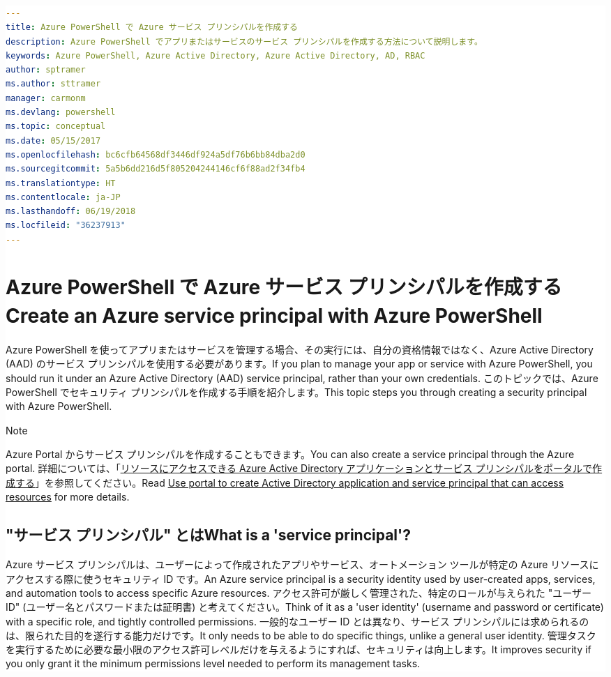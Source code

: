 ```yaml
---
title: Azure PowerShell で Azure サービス プリンシパルを作成する
description: Azure PowerShell でアプリまたはサービスのサービス プリンシパルを作成する方法について説明します。
keywords: Azure PowerShell, Azure Active Directory, Azure Active Directory, AD, RBAC
author: sptramer
ms.author: sttramer
manager: carmonm
ms.devlang: powershell
ms.topic: conceptual
ms.date: 05/15/2017
ms.openlocfilehash: bc6cfb64568df3446df924a5df76b6bb84dba2d0
ms.sourcegitcommit: 5a5b6dd216d5f805204244146cf6f88ad2f34fb4
ms.translationtype: HT
ms.contentlocale: ja-JP
ms.lasthandoff: 06/19/2018
ms.locfileid: "36237913"
---
```

# <a name="create-an-azure-service-principal-with-azure-powershell"></a><span data-ttu-id="6b4c8-104">Azure PowerShell で Azure サービス プリンシパルを作成する</span><span class="sxs-lookup"><span data-stu-id="6b4c8-104">Create an Azure service principal with Azure PowerShell</span></span>

<span data-ttu-id="6b4c8-105">Azure PowerShell を使ってアプリまたはサービスを管理する場合、その実行には、自分の資格情報ではなく、Azure Active Directory (AAD) のサービス プリンシパルを使用する必要があります。</span><span class="sxs-lookup"><span data-stu-id="6b4c8-105">If you plan to manage your app or service with Azure PowerShell, you should run it under an Azure Active Directory (AAD) service principal, rather than your own credentials.</span></span> <span data-ttu-id="6b4c8-106">このトピックでは、Azure PowerShell でセキュリティ プリンシパルを作成する手順を紹介します。</span><span class="sxs-lookup"><span data-stu-id="6b4c8-106">This topic steps you through creating a security principal with Azure PowerShell.</span></span>

> [!NOTE]
> <span data-ttu-id="6b4c8-107">Azure Portal からサービス プリンシパルを作成することもできます。</span><span class="sxs-lookup"><span data-stu-id="6b4c8-107">You can also create a service principal through the Azure portal.</span></span> <span data-ttu-id="6b4c8-108">詳細については、「[リソースにアクセスできる Azure Active Directory アプリケーションとサービス プリンシパルをポータルで作成する](/azure/azure-resource-manager/resource-group-create-service-principal-portal)」を参照してください。</span><span class="sxs-lookup"><span data-stu-id="6b4c8-108">Read [Use portal to create Active Directory application and service principal that can access resources](/azure/azure-resource-manager/resource-group-create-service-principal-portal) for more details.</span></span>

## <a name="what-is-a-service-principal"></a><span data-ttu-id="6b4c8-109">"サービス プリンシパル" とは</span><span class="sxs-lookup"><span data-stu-id="6b4c8-109">What is a 'service principal'?</span></span>

<span data-ttu-id="6b4c8-110">Azure サービス プリンシパルは、ユーザーによって作成されたアプリやサービス、オートメーション ツールが特定の Azure リソースにアクセスする際に使うセキュリティ ID です。</span><span class="sxs-lookup"><span data-stu-id="6b4c8-110">An Azure service principal is a security identity used by user-created apps, services, and automation tools to access specific Azure resources.</span></span> <span data-ttu-id="6b4c8-111">アクセス許可が厳しく管理された、特定のロールが与えられた "ユーザー ID" (ユーザー名とパスワードまたは証明書) と考えてください。</span><span class="sxs-lookup"><span data-stu-id="6b4c8-111">Think of it as a 'user identity' (username and password or certificate) with a specific role, and tightly controlled permissions.</span></span> <span data-ttu-id="6b4c8-112">一般的なユーザー ID とは異なり、サービス プリンシパルには求められるのは、限られた目的を遂行する能力だけです。</span><span class="sxs-lookup"><span data-stu-id="6b4c8-112">It only needs to be able to do specific things, unlike a general user identity.</span></span> <span data-ttu-id="6b4c8-113">管理タスクを実行するために必要な最小限のアクセス許可レベルだけを与えるようにすれば、セキュリティは向上します。</span><span class="sxs-lookup"><span data-stu-id="6b4c8-113">It improves security if you only grant it the minimum permissions level needed to perform its management tasks.</span></span>

